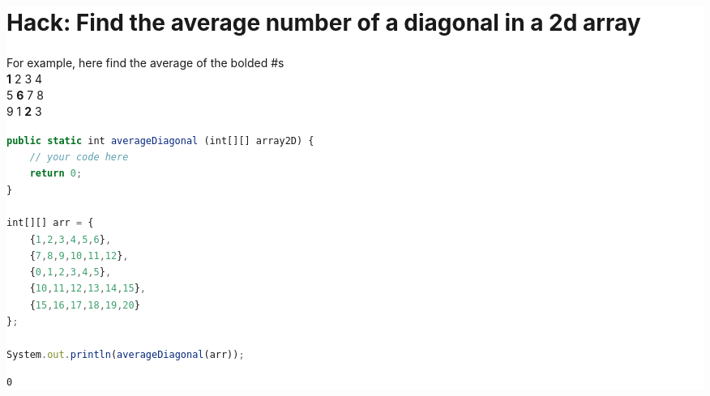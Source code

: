 # Hack: Find the average number of a diagonal in a 2d array
For example, here find the average of the bolded #s<br>
**1** 2 3 4<br>
5 **6** 7 8<br>
9 1 **2** 3<br>




```js
public static int averageDiagonal (int[][] array2D) {
    // your code here
    return 0;
}

int[][] arr = {
    {1,2,3,4,5,6},
    {7,8,9,10,11,12},
    {0,1,2,3,4,5},
    {10,11,12,13,14,15},
    {15,16,17,18,19,20}
};

System.out.println(averageDiagonal(arr));
```

    0

